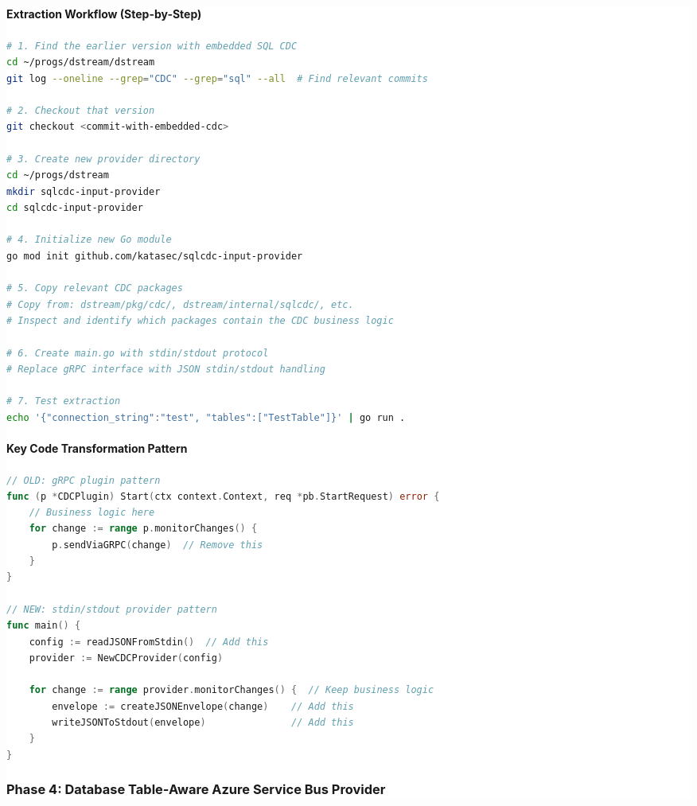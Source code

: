 #### Extraction Workflow (Step-by-Step)
```bash
# 1. Find the earlier version with embedded SQL CDC
cd ~/progs/dstream/dstream
git log --oneline --grep="CDC" --grep="sql" --all  # Find relevant commits

# 2. Checkout that version
git checkout <commit-with-embedded-cdc>

# 3. Create new provider directory
cd ~/progs/dstream
mkdir sqlcdc-input-provider
cd sqlcdc-input-provider

# 4. Initialize new Go module
go mod init github.com/katasec/sqlcdc-input-provider

# 5. Copy relevant CDC packages
# Copy from: dstream/pkg/cdc/, dstream/internal/sqlcdc/, etc.
# Inspect and identify which packages contain the CDC business logic

# 6. Create main.go with stdin/stdout protocol
# Replace gRPC interface with JSON stdin/stdout handling

# 7. Test extraction
echo '{"connection_string":"test", "tables":["TestTable"]}' | go run .
```

#### Key Code Transformation Pattern
```go
// OLD: gRPC plugin pattern
func (p *CDCPlugin) Start(ctx context.Context, req *pb.StartRequest) error {
    // Business logic here
    for change := range p.monitorChanges() {
        p.sendViaGRPC(change)  // Remove this
    }
}

// NEW: stdin/stdout provider pattern  
func main() {
    config := readJSONFromStdin()  // Add this
    provider := NewCDCProvider(config)
    
    for change := range provider.monitorChanges() {  // Keep business logic
        envelope := createJSONEnvelope(change)    // Add this
        writeJSONToStdout(envelope)               // Add this
    }
}
```

### Phase 4: Database Table-Aware Azure Service Bus Provider
